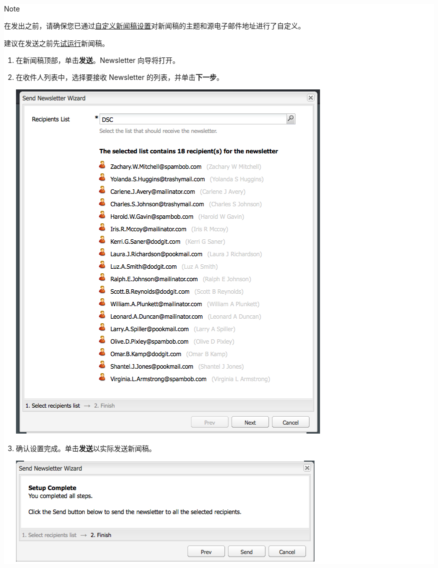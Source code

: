    >[!NOTE]
   >
   >在发出之前，请确保您已通过[自定义新闻稿设置](#customizing-newsletter-settings)对新闻稿的主题和源电子邮件地址进行了自定义。
   >
   >建议在发送之前先[试运行](#flight-testing-newsletters)新闻稿。

1. 在新闻稿顶部，单击&#x200B;**发送**。Newsletter 向导将打开。

1. 在收件人列表中，选择要接收 Newsletter 的列表，并单击&#x200B;**下一步**。

   ![mcm_newslettersend](assets/mcm_newslettersend.png)

1. 确认设置完成。单击&#x200B;**发送**&#x200B;以实际发送新闻稿。

   ![mcm_newslettersendconfirm](assets/mcm_newslettersendconfirm.png)
